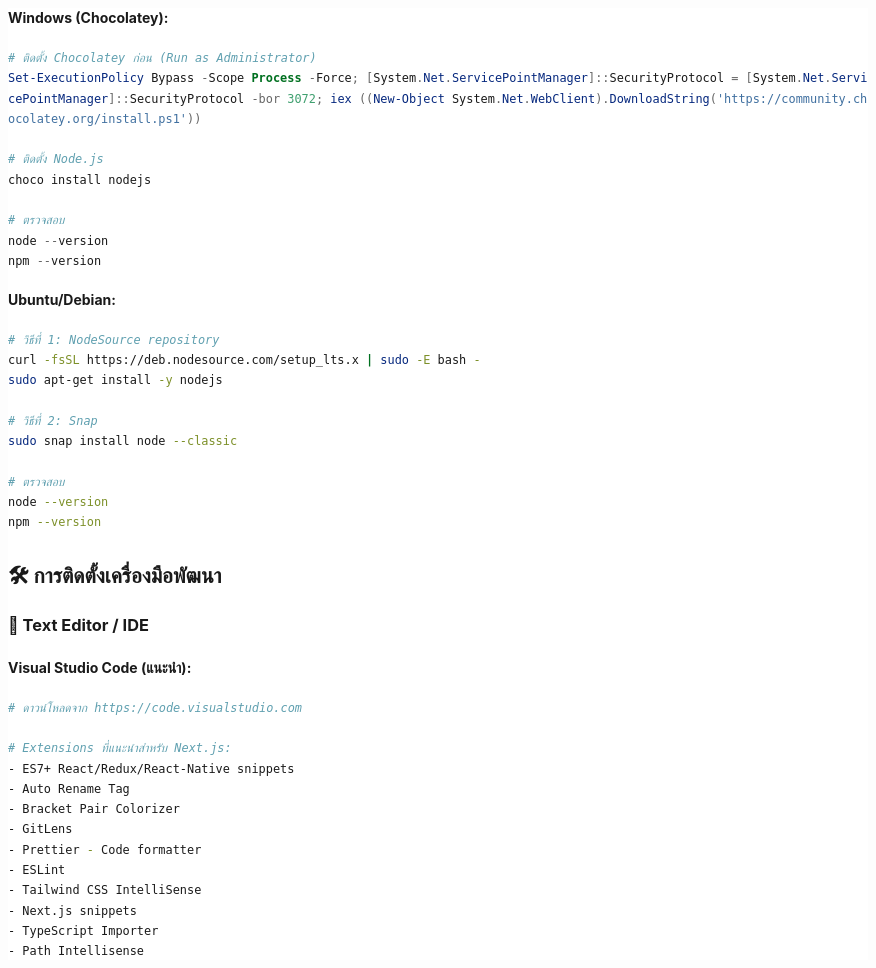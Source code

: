 #### **Windows (Chocolatey):**

```powershell
# ติดตั้ง Chocolatey ก่อน (Run as Administrator)
Set-ExecutionPolicy Bypass -Scope Process -Force; [System.Net.ServicePointManager]::SecurityProtocol = [System.Net.ServicePointManager]::SecurityProtocol -bor 3072; iex ((New-Object System.Net.WebClient).DownloadString('https://community.chocolatey.org/install.ps1'))

# ติดตั้ง Node.js
choco install nodejs

# ตรวจสอบ
node --version
npm --version
```

#### **Ubuntu/Debian:**

```bash
# วิธีที่ 1: NodeSource repository
curl -fsSL https://deb.nodesource.com/setup_lts.x | sudo -E bash -
sudo apt-get install -y nodejs

# วิธีที่ 2: Snap
sudo snap install node --classic

# ตรวจสอบ
node --version
npm --version
```

## 🛠️ การติดตั้งเครื่องมือพัฒนา

### **📝 Text Editor / IDE**

#### **Visual Studio Code (แนะนำ):**

```bash
# ดาวน์โหลดจาก https://code.visualstudio.com

# Extensions ที่แนะนำสำหรับ Next.js:
- ES7+ React/Redux/React-Native snippets
- Auto Rename Tag  
- Bracket Pair Colorizer
- GitLens
- Prettier - Code formatter
- ESLint
- Tailwind CSS IntelliSense
- Next.js snippets
- TypeScript Importer
- Path Intellisense
```
